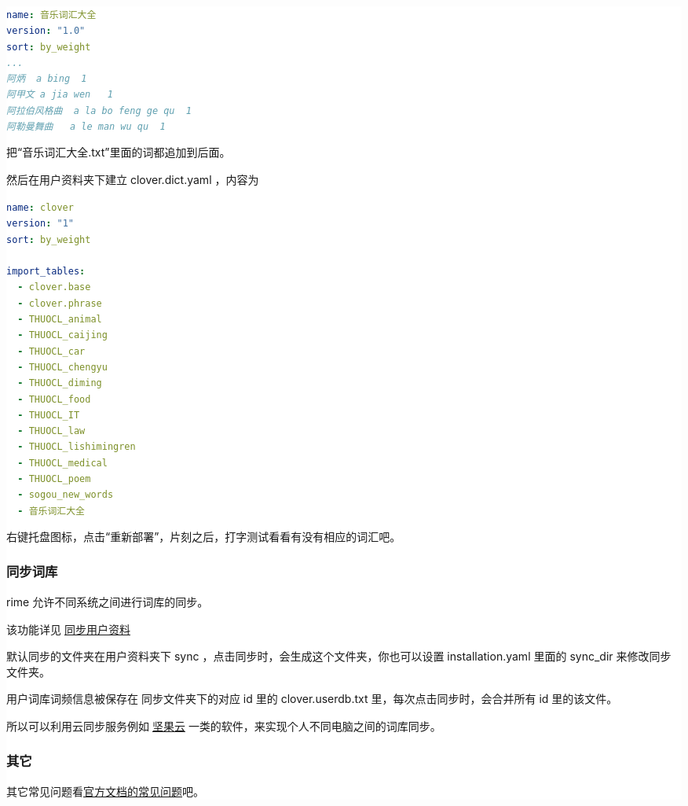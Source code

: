 ```yaml
name: 音乐词汇大全
version: "1.0"
sort: by_weight
...
阿炳	a bing	1
阿甲文	a jia wen	1
阿拉伯风格曲	a la bo feng ge qu	1
阿勒曼舞曲	a le man wu qu	1
```

把“音乐词汇大全.txt”里面的词都追加到后面。

然后在用户资料夹下建立 clover.dict.yaml ，内容为

```yaml
name: clover
version: "1"
sort: by_weight

import_tables:
  - clover.base
  - clover.phrase
  - THUOCL_animal
  - THUOCL_caijing
  - THUOCL_car
  - THUOCL_chengyu
  - THUOCL_diming
  - THUOCL_food
  - THUOCL_IT
  - THUOCL_law
  - THUOCL_lishimingren
  - THUOCL_medical
  - THUOCL_poem
  - sogou_new_words
  - 音乐词汇大全
```

右键托盘图标，点击“重新部署”，片刻之后，打字测试看看有没有相应的词汇吧。

### 同步词库

rime 允许不同系统之间进行词库的同步。

该功能详见 [同步用户资料](https://github.com/rime/home/wiki/UserGuide#%E5%90%8C%E6%AD%A5%E7%94%A8%E6%88%B6%E8%B3%87%E6%96%99)

默认同步的文件夹在用户资料夹下 sync ，点击同步时，会生成这个文件夹，你也可以设置 installation.yaml 里面的 sync_dir 来修改同步文件夹。

用户词库词频信息被保存在 同步文件夹下的对应 id 里的 clover.userdb.txt 里，每次点击同步时，会合并所有 id 里的该文件。

所以可以利用云同步服务例如 [坚果云](https://www.jianguoyun.com/) 一类的软件，来实现个人不同电脑之间的词库同步。

### 其它

其它常见问题看[官方文档的常见问题](https://github.com/rime/home/wiki/CustomizationGuide#diy-%E8%99%95%E6%96%B9%E9%9B%86)吧。
